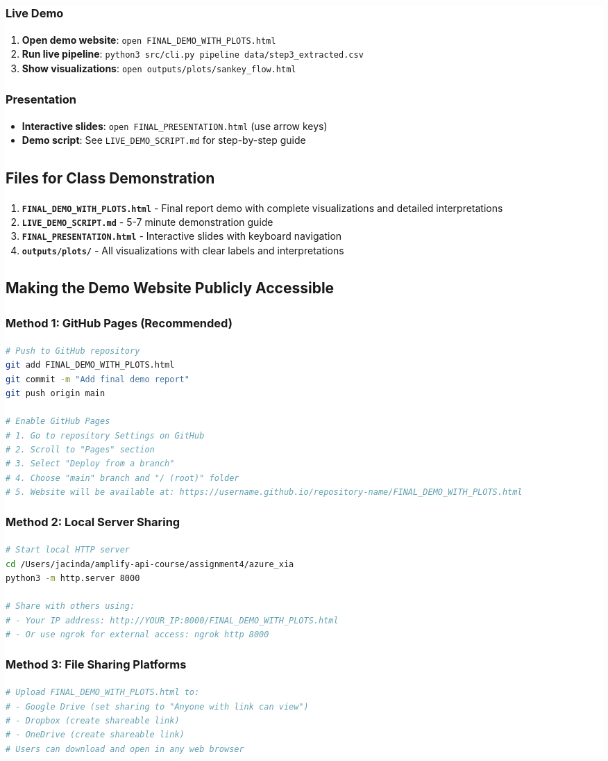### Live Demo
1. **Open demo website**: `open FINAL_DEMO_WITH_PLOTS.html`
2. **Run live pipeline**: `python3 src/cli.py pipeline data/step3_extracted.csv`
3. **Show visualizations**: `open outputs/plots/sankey_flow.html`

### Presentation
- **Interactive slides**: `open FINAL_PRESENTATION.html` (use arrow keys)
- **Demo script**: See `LIVE_DEMO_SCRIPT.md` for step-by-step guide

## Files for Class Demonstration

1. **`FINAL_DEMO_WITH_PLOTS.html`** - Final report demo with complete visualizations and detailed interpretations
2. **`LIVE_DEMO_SCRIPT.md`** - 5-7 minute demonstration guide
3. **`FINAL_PRESENTATION.html`** - Interactive slides with keyboard navigation
4. **`outputs/plots/`** - All visualizations with clear labels and interpretations

## Making the Demo Website Publicly Accessible

### Method 1: GitHub Pages (Recommended)
```bash
# Push to GitHub repository
git add FINAL_DEMO_WITH_PLOTS.html
git commit -m "Add final demo report"
git push origin main

# Enable GitHub Pages
# 1. Go to repository Settings on GitHub
# 2. Scroll to "Pages" section
# 3. Select "Deploy from a branch" 
# 4. Choose "main" branch and "/ (root)" folder
# 5. Website will be available at: https://username.github.io/repository-name/FINAL_DEMO_WITH_PLOTS.html
```

### Method 2: Local Server Sharing
```bash
# Start local HTTP server
cd /Users/jacinda/amplify-api-course/assignment4/azure_xia
python3 -m http.server 8000

# Share with others using:
# - Your IP address: http://YOUR_IP:8000/FINAL_DEMO_WITH_PLOTS.html  
# - Or use ngrok for external access: ngrok http 8000
```

### Method 3: File Sharing Platforms
```bash
# Upload FINAL_DEMO_WITH_PLOTS.html to:
# - Google Drive (set sharing to "Anyone with link can view")
# - Dropbox (create shareable link)
# - OneDrive (create shareable link)
# Users can download and open in any web browser
```
